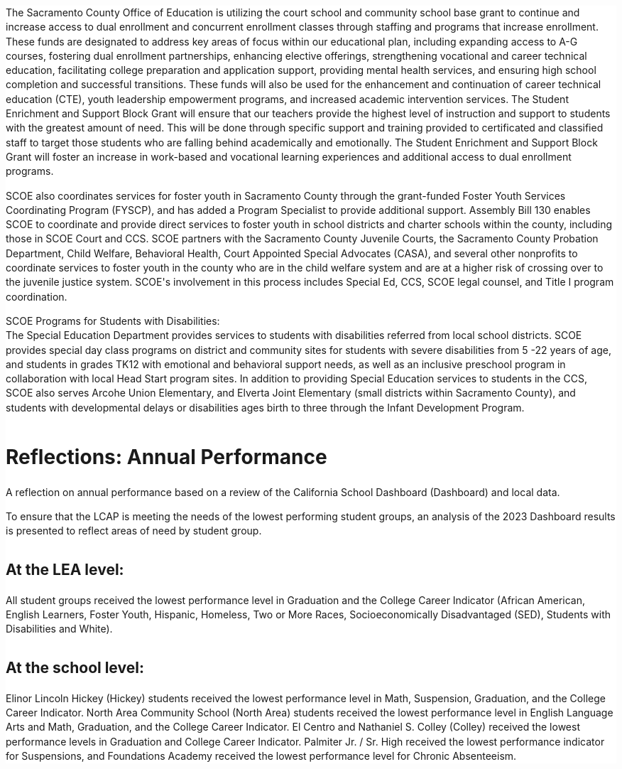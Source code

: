 The Sacramento County Office of Education is utilizing the court school and community school base grant to continue and increase access to dual enrollment and concurrent enrollment classes through staffing and programs that increase enrollment. These funds are designated to address key areas of focus within our educational plan, including expanding access to A-G courses, fostering dual enrollment partnerships, enhancing elective offerings, strengthening vocational and career technical education, facilitating college preparation and application support, providing mental health services, and ensuring high school completion and successful transitions. These funds will also be used for the enhancement and continuation of career technical education (CTE), youth leadership empowerment programs, and increased academic intervention services. The Student Enrichment and Support Block Grant will ensure that our teachers provide the highest level of instruction and support to students with the greatest amount of need. This will be done through specific support and training provided to certificated and classified staff to target those students who are falling behind academically and emotionally. The Student Enrichment and Support Block Grant will foster an increase in work-based and vocational learning experiences and additional access to dual enrollment programs.

SCOE also coordinates services for foster youth in Sacramento County through the grant-funded Foster Youth Services Coordinating Program (FYSCP), and has added a Program Specialist to provide additional support. Assembly Bill 130 enables SCOE to coordinate and provide direct services to foster youth in school districts and charter schools within the county, including those in SCOE Court and CCS. SCOE partners with the Sacramento County Juvenile Courts, the Sacramento County Probation Department, Child Welfare, Behavioral Health, Court Appointed Special Advocates (CASA), and several other nonprofits to coordinate services to foster youth in the county who are in the child welfare system and are at a higher risk of crossing over to the juvenile justice system. SCOE's involvement in this process includes Special Ed, CCS, SCOE legal counsel, and Title I program coordination.

SCOE Programs for Students with Disabilities:  
The Special Education Department provides services to students with disabilities referred from local school districts. SCOE provides special day class programs on district and community sites for students with severe disabilities from 5 -22 years of age, and students in grades TK12 with emotional and behavioral support needs, as well as an inclusive preschool program in collaboration with local Head Start program sites. In addition to providing Special Education services to students in the CCS, SCOE also serves Arcohe Union Elementary, and Elverta Joint Elementary (small districts within Sacramento County), and students with developmental delays or disabilities ages birth to three through the Infant Development Program.

# Reflections: Annual Performance
A reflection on annual performance based on a review of the California School Dashboard (Dashboard) and local data.

To ensure that the LCAP is meeting the needs of the lowest performing student groups, an analysis of the 2023 Dashboard results is presented to reflect areas of need by student group.

## At the LEA level:
All student groups received the lowest performance level in Graduation and the College Career Indicator (African American, English Learners, Foster Youth, Hispanic, Homeless, Two or More Races, Socioeconomically Disadvantaged (SED), Students with Disabilities and White).

## At the school level:
Elinor Lincoln Hickey (Hickey) students received the lowest performance level in Math, Suspension, Graduation, and the College Career Indicator. North Area Community School (North Area) students received the lowest performance level in English Language Arts and Math, Graduation, and the College Career Indicator. El Centro and Nathaniel S. Colley (Colley) received the lowest performance levels in Graduation and College Career Indicator. Palmiter Jr. / Sr. High received the lowest performance indicator for Suspensions, and Foundations Academy received the lowest performance level for Chronic Absenteeism.
